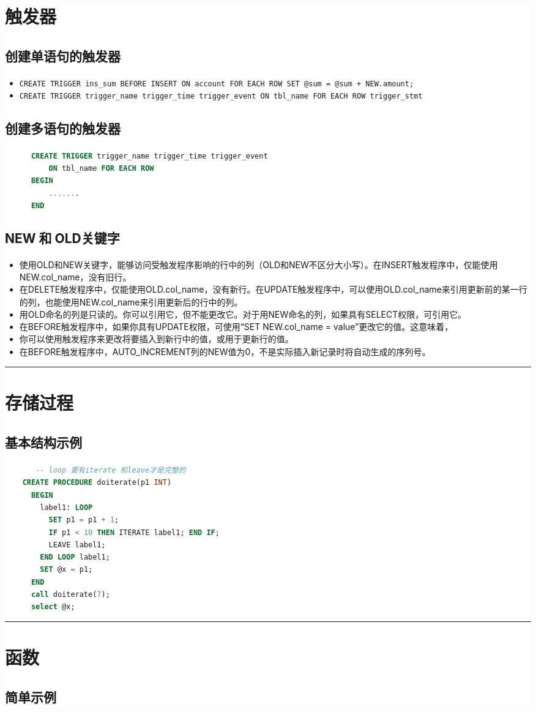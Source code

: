 # 触发器
## 创建单语句的触发器
- `CREATE TRIGGER ins_sum BEFORE INSERT ON account FOR EACH ROW SET @sum = @sum + NEW.amount;`
- `CREATE TRIGGER trigger_name trigger_time trigger_event ON tbl_name FOR EACH ROW trigger_stmt`

## 创建多语句的触发器
```sql
      CREATE TRIGGER trigger_name trigger_time trigger_event
          ON tbl_name FOR EACH ROW
      BEGIN
          .......
      END
```
## NEW 和 OLD关键字
- 使用OLD和NEW关键字，能够访问受触发程序影响的行中的列（OLD和NEW不区分大小写）。在INSERT触发程序中，仅能使用NEW.col_name，没有旧行。
- 在DELETE触发程序中，仅能使用OLD.col_name，没有新行。在UPDATE触发程序中，可以使用OLD.col_name来引用更新前的某一行的列，也能使用NEW.col_name来引用更新后的行中的列。
- 用OLD命名的列是只读的。你可以引用它，但不能更改它。对于用NEW命名的列，如果具有SELECT权限，可引用它。
- 在BEFORE触发程序中，如果你具有UPDATE权限，可使用“SET NEW.col_name = value”更改它的值。这意味着，
- 你可以使用触发程序来更改将要插入到新行中的值，或用于更新行的值。
- 在BEFORE触发程序中，AUTO_INCREMENT列的NEW值为0，不是实际插入新记录时将自动生成的序列号。

************************

# 存储过程
## 基本结构示例
```sql
       -- loop 要有iterate 和leave才是完整的
    CREATE PROCEDURE doiterate(p1 INT)
      BEGIN
        label1: LOOP
          SET p1 = p1 + 1;
          IF p1 < 10 THEN ITERATE label1; END IF;
          LEAVE label1;
        END LOOP label1;
        SET @x = p1;
      END
      call doiterate(7);
      select @x;
```

************************

#  函数
## 简单示例
